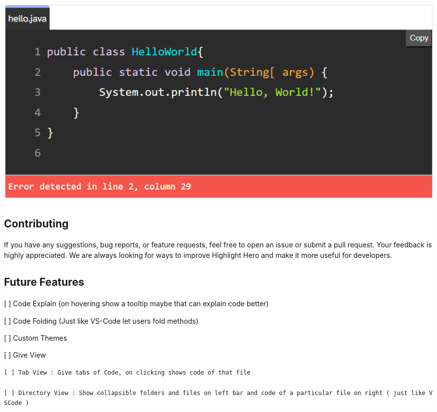 ![Code Highlighting](./assets/img_6.png)


## Contributing

If you have any suggestions, bug reports, or feature requests, feel free to open an issue or submit a pull request. Your feedback is highly appreciated. We are always looking for ways to improve Highlight Hero and make it more useful for developers.

## Future Features 

[ ] Code Explain (on hovering show a tooltip maybe that can explain code better) 

[ ] Code Folding (Just like VS-Code let users fold methods)

[ ] Custom Themes 

[ ] Give View

	[ ] Tab View : Give tabs of Code, on clicking shows code of that file 
 
	[ ] Directory View : Show collapsible folders and files on left bar and code of a particular file on right ( just like VSCode ) 
